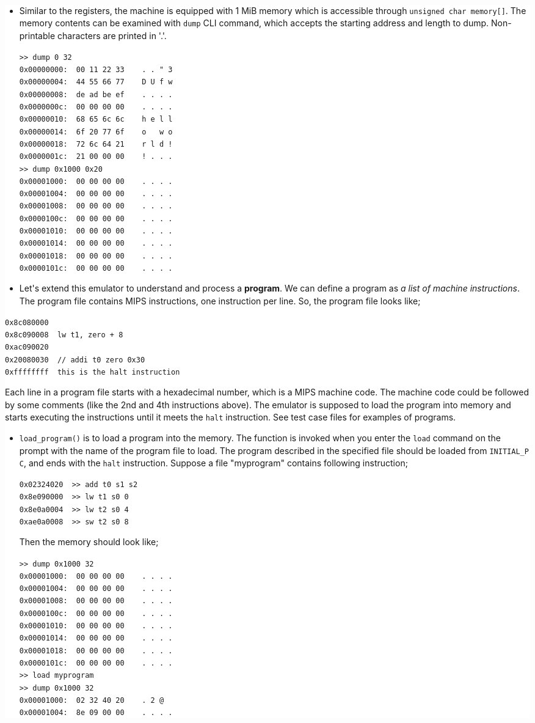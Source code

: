 - Similar to the registers, the machine is equipped with 1 MiB memory which is accessible through `unsigned char memory[]`. The memory contents can be examined with `dump` CLI command, which accepts the starting address and length to dump. Non-printable characters are printed in '.'.
  ```
  >> dump 0 32
  0x00000000:  00 11 22 33    . . " 3
  0x00000004:  44 55 66 77    D U f w
  0x00000008:  de ad be ef    . . . .
  0x0000000c:  00 00 00 00    . . . .
  0x00000010:  68 65 6c 6c    h e l l
  0x00000014:  6f 20 77 6f    o   w o
  0x00000018:  72 6c 64 21    r l d !
  0x0000001c:  21 00 00 00    ! . . .
  >> dump 0x1000 0x20
  0x00001000:  00 00 00 00    . . . .
  0x00001004:  00 00 00 00    . . . .
  0x00001008:  00 00 00 00    . . . .
  0x0000100c:  00 00 00 00    . . . .
  0x00001010:  00 00 00 00    . . . .
  0x00001014:  00 00 00 00    . . . .
  0x00001018:  00 00 00 00    . . . .
  0x0000101c:  00 00 00 00    . . . .
  ```

-  Let's extend this emulator to understand and process a **program**. We can define a program as *a list of machine instructions*. The program file contains MIPS instructions, one instruction per line. So, the program file looks like;

  ```
  0x8c080000
  0x8c090008  lw t1, zero + 8
  0xac090020
  0x20080030  // addi t0 zero 0x30
  0xffffffff  this is the halt instruction
  ```
  Each line in a program file starts with a hexadecimal number, which is a MIPS machine code. The machine code could be followed by some comments (like the 2nd and 4th instructions above). The emulator is supposed to load the program into memory and starts executing the instructions until it meets the `halt` instruction. See test case files for examples of programs.

- `load_program()` is to load a program into the memory. The function is invoked when you enter the `load` command on the prompt with the name of the program file to load. The program described in the specified file should be loaded from `INITIAL_PC`, and ends with the `halt` instruction. Suppose a file "myprogram" contains following instruction;

  ```
  0x02324020  >> add t0 s1 s2
  0x8e090000  >> lw t1 s0 0
  0x8e0a0004  >> lw t2 s0 4
  0xae0a0008  >> sw t2 s0 8
  ```

  Then the memory should look like;

  ```
  >> dump 0x1000 32
  0x00001000:  00 00 00 00    . . . .
  0x00001004:  00 00 00 00    . . . .
  0x00001008:  00 00 00 00    . . . .
  0x0000100c:  00 00 00 00    . . . .
  0x00001010:  00 00 00 00    . . . .
  0x00001014:  00 00 00 00    . . . .
  0x00001018:  00 00 00 00    . . . .
  0x0000101c:  00 00 00 00    . . . .
  >> load myprogram
  >> dump 0x1000 32
  0x00001000:  02 32 40 20    . 2 @
  0x00001004:  8e 09 00 00    . . . .
  ```
